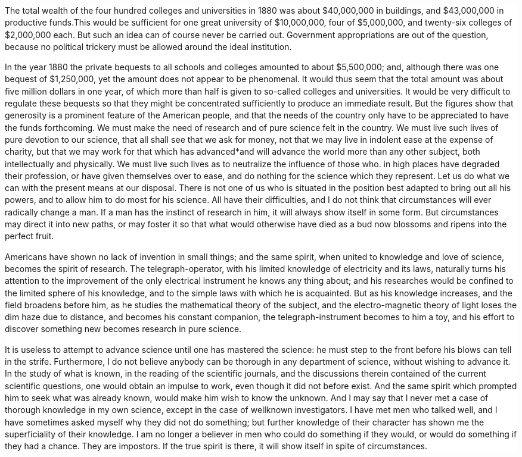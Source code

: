 The total wealth of the four hundred colleges and universities in 1880 was 
about $40,000,000 in buildings, and $43,000,000 in productive funds.This would 
be sufficient for one great university of $10,000,000, four of $5,000,000, and 
twenty-six colleges of $2,000,000 each. But such an idea can of course never 
be carried out. Government appropriations are out of the question, because no 
political trickery must be allowed around the ideal institution.

In the year 1880 the private bequests to all schools and colleges amounted to 
about $5,500,000; and, although there was one bequest of $1,250,000, yet the 
amount does not appear to be phenomenal. It would thus seem that the total 
amount was about five million dollars in one year, of which more than half is 
given to so-called colleges and universities. It would be very difficult to 
regulate these bequests so that they might be concentrated sufficiently to 
produce an immediate result. But the figures show that generosity is a 
prominent feature of the American people, and that the needs of the country 
only have to be appreciated to have the funds forthcoming. We must make the 
need of research and of pure science felt in the country. We must live such 
lives of pure devotion to our science, that all shall see that we ask for 
money, not that we may live in indolent ease at the expense of charity, but 
that we may work for that which has advanced\*and will advance the world more 
than any other subject, both intellectually and physically. We must live such 
lives as to neutralize the influence of those who. in high places have 
degraded their profession, or have given themselves over to ease, and do 
nothing for the science which they represent. Let us do what we can with the 
present means at our disposal. There is not one of us who is situated in the 
position best adapted to bring out all his powers, and to allow him to do most 
for his science. All have their difficulties, and I do not think that circumstances 
will ever radically change a man. If a man has the instinct of research in 
him, it will always show itself in some form. But circumstances may direct it 
into new paths, or may foster it so that what would otherwise have died as a 
bud now blossoms and ripens into the perfect fruit.

Americans have shown no lack of invention in small things; and the same 
spirit, when united to knowledge and love of science, becomes the spirit of 
research. The telegraph-operator, with his limited knowledge of electricity 
and its laws, naturally turns his attention to the improvement of the only 
electrical instrument he knows any thing about; and his researches would be 
confined to the limited sphere of his knowledge, and to the simple laws with 
which he is acquainted. But as his knowledge increases, and the field broadens 
before him, as he studies the mathematical theory of the subject, and the 
electro-magnetic theory of light loses the dim haze due to distance, and 
becomes his constant companion, the telegraph-instrument becomes to him a toy, 
and his effort to discover something new becomes research in pure science.

It is useless to attempt to advance science until one has mastered the 
science: he must step to the front before his blows can tell in the strife. 
Furthermore, I do not believe anybody can be thorough in any department of 
science, without wishing to advance it. In the study of what is known, in the 
reading of the scientific journals, and the discussions therein contained of 
the current scientific questions, one would obtain an impulse to work, even 
though it did not before exist. And the same spirit which prompted him to seek 
what was already known, would make him wish to know the unknown. And I may say 
that I never met a case of thorough knowledge in my own science, except in the 
case of wellknown investigators. I have met men who talked well, and I have 
sometimes asked myself why they did not do something; but further knowledge of 
their character has shown me the superficiality of their knowledge. I am no 
longer a believer in men who could do something if they would, or would do 
something if they had a chance. They are impostors. If the true spirit is 
there, it will show itself in spite of circumstances.
